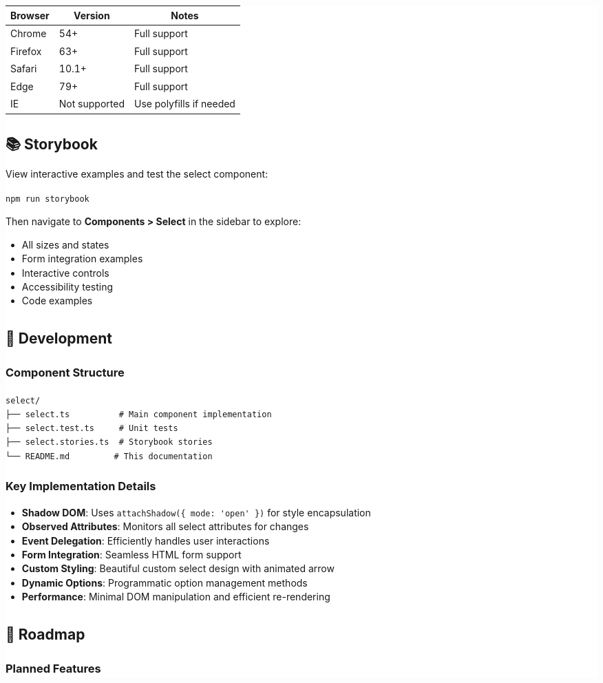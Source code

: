 | Browser | Version | Notes |
|---------|---------|-------|
| Chrome | 54+ | Full support |
| Firefox | 63+ | Full support |
| Safari | 10.1+ | Full support |
| Edge | 79+ | Full support |
| IE | Not supported | Use polyfills if needed |

## 📚 Storybook

View interactive examples and test the select component:

```bash
npm run storybook
```

Then navigate to **Components > Select** in the sidebar to explore:
- All sizes and states
- Form integration examples
- Interactive controls
- Accessibility testing
- Code examples

## 🔧 Development

### Component Structure

```
select/
├── select.ts          # Main component implementation
├── select.test.ts     # Unit tests
├── select.stories.ts  # Storybook stories
└── README.md         # This documentation
```

### Key Implementation Details

- **Shadow DOM**: Uses `attachShadow({ mode: 'open' })` for style encapsulation
- **Observed Attributes**: Monitors all select attributes for changes
- **Event Delegation**: Efficiently handles user interactions
- **Form Integration**: Seamless HTML form support
- **Custom Styling**: Beautiful custom select design with animated arrow
- **Dynamic Options**: Programmatic option management methods
- **Performance**: Minimal DOM manipulation and efficient re-rendering

## 🚀 Roadmap

### Planned Features
